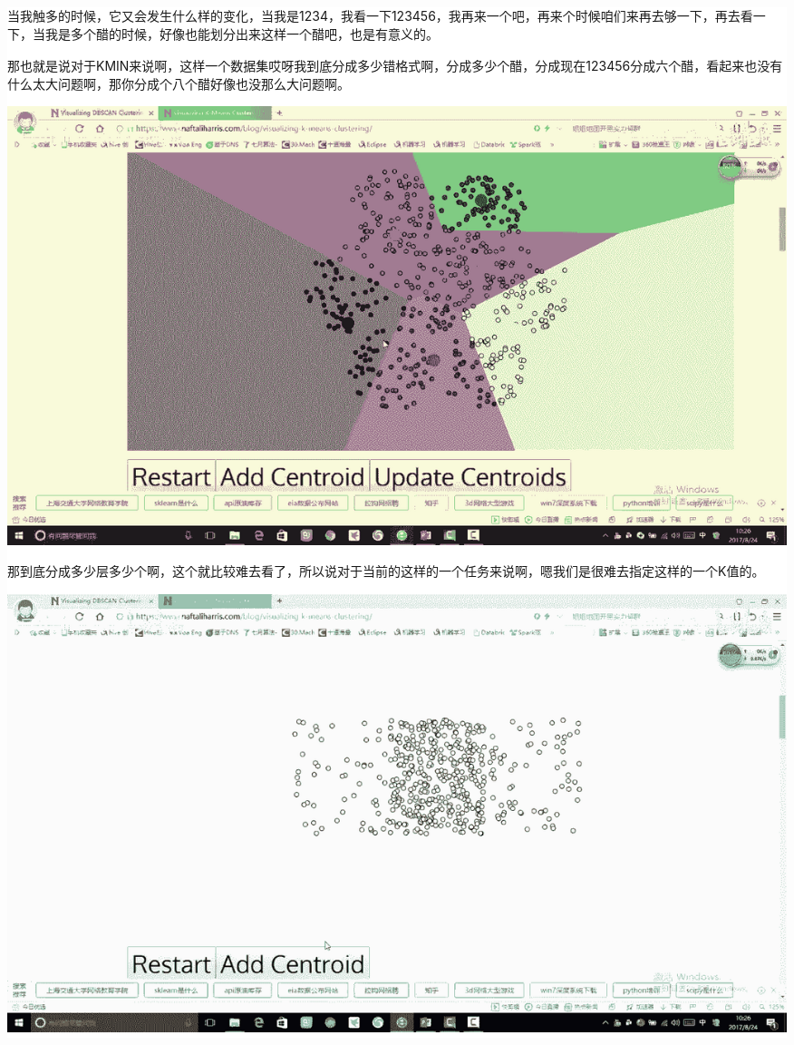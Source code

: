 当我触多的时候，它又会发生什么样的变化，当我是1234，我看一下123456，我再来一个吧，再来个时候咱们来再去够一下，再去看一下，当我是多个醋的时候，好像也能划分出来这样一个醋吧，也是有意义的。

那也就是说对于KMIN来说啊，这样一个数据集哎呀我到底分成多少错格式啊，分成多少个醋，分成现在123456分成六个醋，看起来也没有什么太大问题啊，那你分成个八个醋好像也没那么大问题啊。



![](img/79a0266ba01610ab06c6e9a2fffed5f1_43.png)

那到底分成多少层多少个啊，这个就比较难去看了，所以说对于当前的这样的一个任务来说啊，嗯我们是很难去指定这样的一个K值的。



![](img/79a0266ba01610ab06c6e9a2fffed5f1_45.png)
